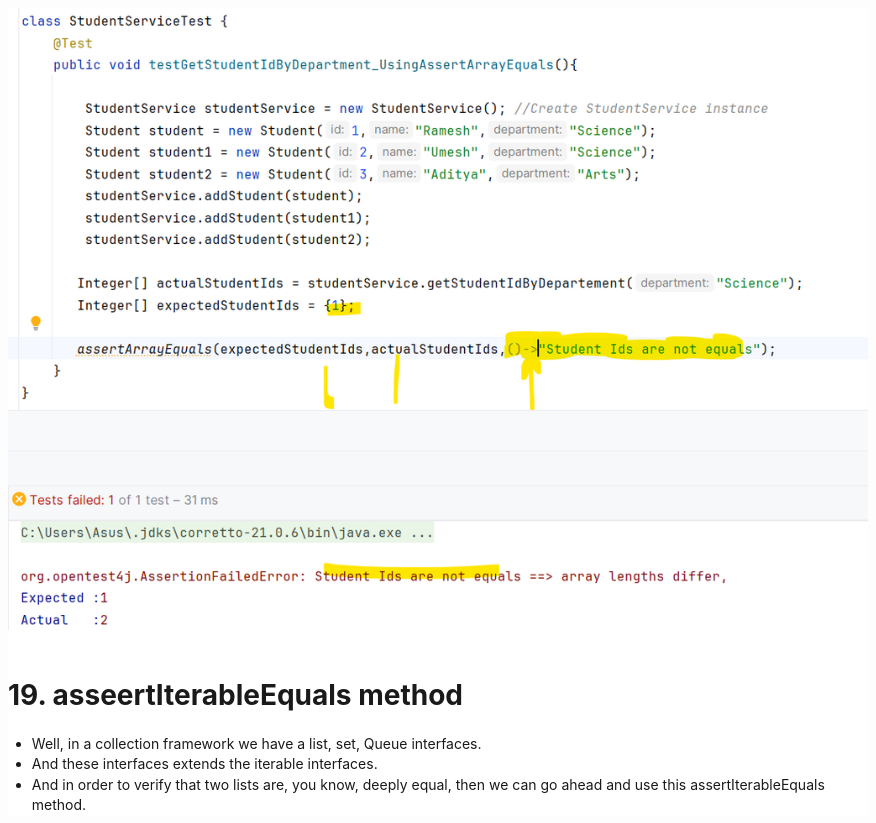 ![alt text](image-190.png)
# 19. asseertIterableEquals method
- Well, in a collection framework we have a list, set, Queue interfaces.
- And these interfaces extends the iterable interfaces.
- And in order to verify that two lists are, you know, deeply equal, then we can go ahead and use this assertIterableEquals method.
